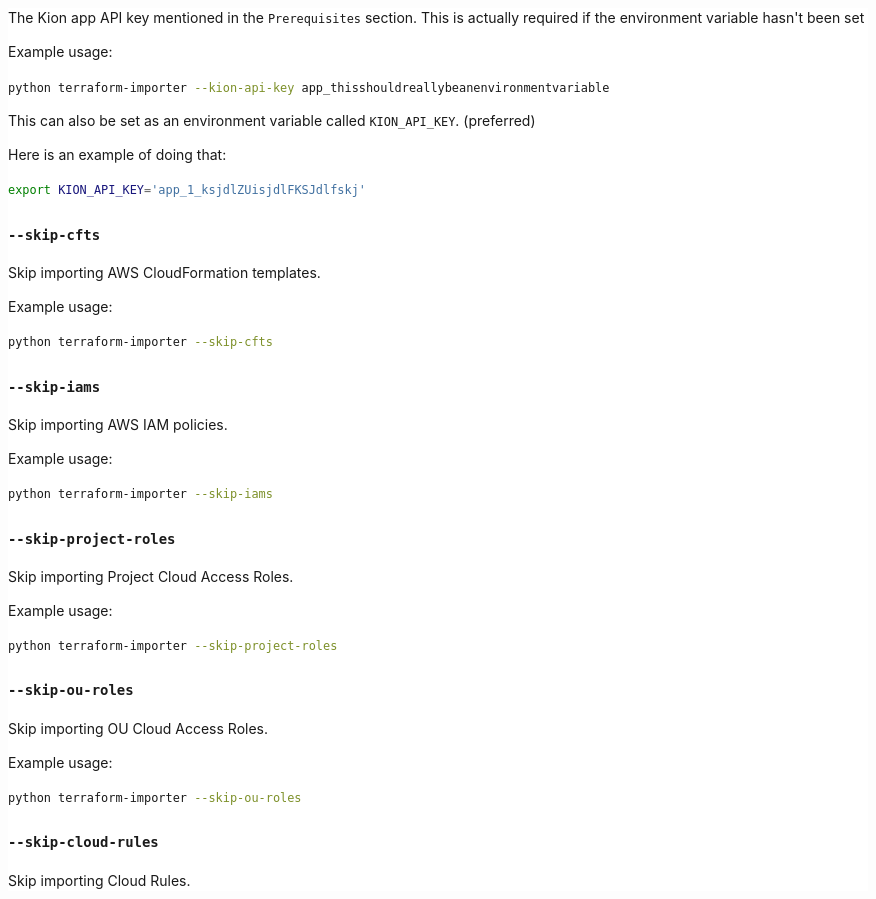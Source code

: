 The Kion app API key mentioned in the `Prerequisites` section.
This is actually required if the environment variable hasn't been set

Example usage:

```bash
python terraform-importer --kion-api-key app_thisshouldreallybeanenvironmentvariable
```

This can also be set as an environment variable called `KION_API_KEY`. (preferred)

Here is an example of doing that:

```bash
export KION_API_KEY='app_1_ksjdlZUisjdlFKSJdlfskj'
```

### `--skip-cfts`

Skip importing AWS CloudFormation templates.

Example usage:

```bash
python terraform-importer --skip-cfts
```

### `--skip-iams`

Skip importing AWS IAM policies.

Example usage:

```bash
python terraform-importer --skip-iams
```

### `--skip-project-roles`

Skip importing Project Cloud Access Roles.

Example usage:

```bash
python terraform-importer --skip-project-roles
```

### `--skip-ou-roles`

Skip importing OU Cloud Access Roles.

Example usage:

```bash
python terraform-importer --skip-ou-roles
```

### `--skip-cloud-rules`

Skip importing Cloud Rules.
